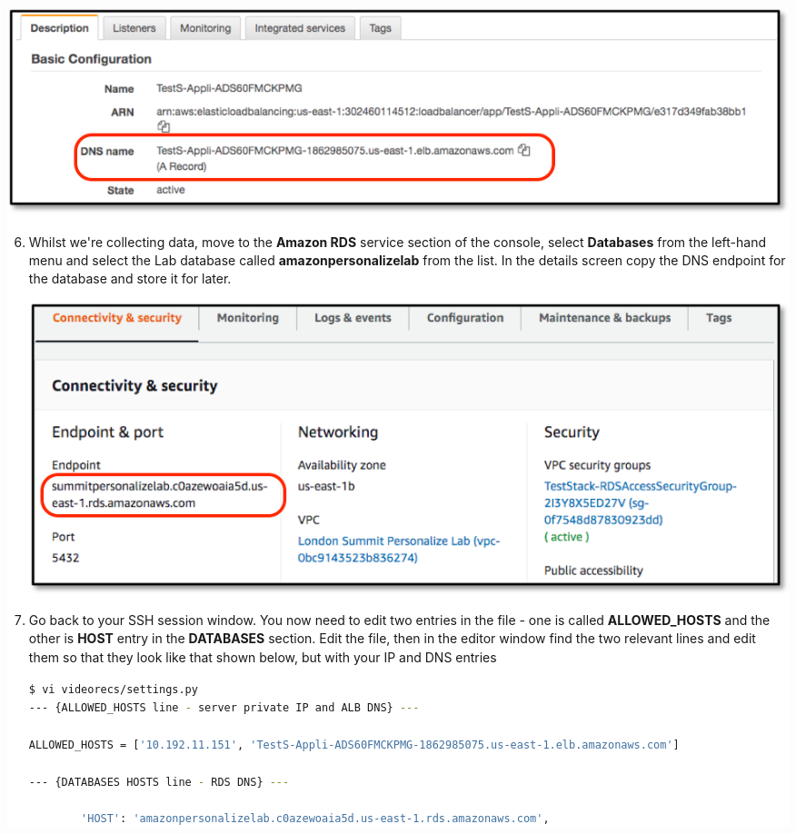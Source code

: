    ![](images/loadbalancerDNS.png)

6. Whilst we're collecting data, move to the **Amazon RDS** service section of the console, select **Databases** from the left-hand menu and select the Lab database called **amazonpersonalizelab** from the list.  In the details screen copy the DNS endpoint for the database and store it for later.

   ![](images/rdsDNS.png)

7. Go back to your SSH session window.  You now need to edit two entries in the file - one is called **ALLOWED_HOSTS** and the other is **HOST** entry in the **DATABASES** section.  Edit the file, then in the editor window find the two relevant lines and edit them so that they look like that shown below, but with your IP and DNS entries

   ```bash
   $ vi videorecs/settings.py
   --- {ALLOWED_HOSTS line - server private IP and ALB DNS} ---
   
   ALLOWED_HOSTS = ['10.192.11.151', 'TestS-Appli-ADS60FMCKPMG-1862985075.us-east-1.elb.amazonaws.com']
   
   --- {DATABASES HOSTS line - RDS DNS} ---
   
           'HOST': 'amazonpersonalizelab.c0azewoaia5d.us-east-1.rds.amazonaws.com',
   ```
